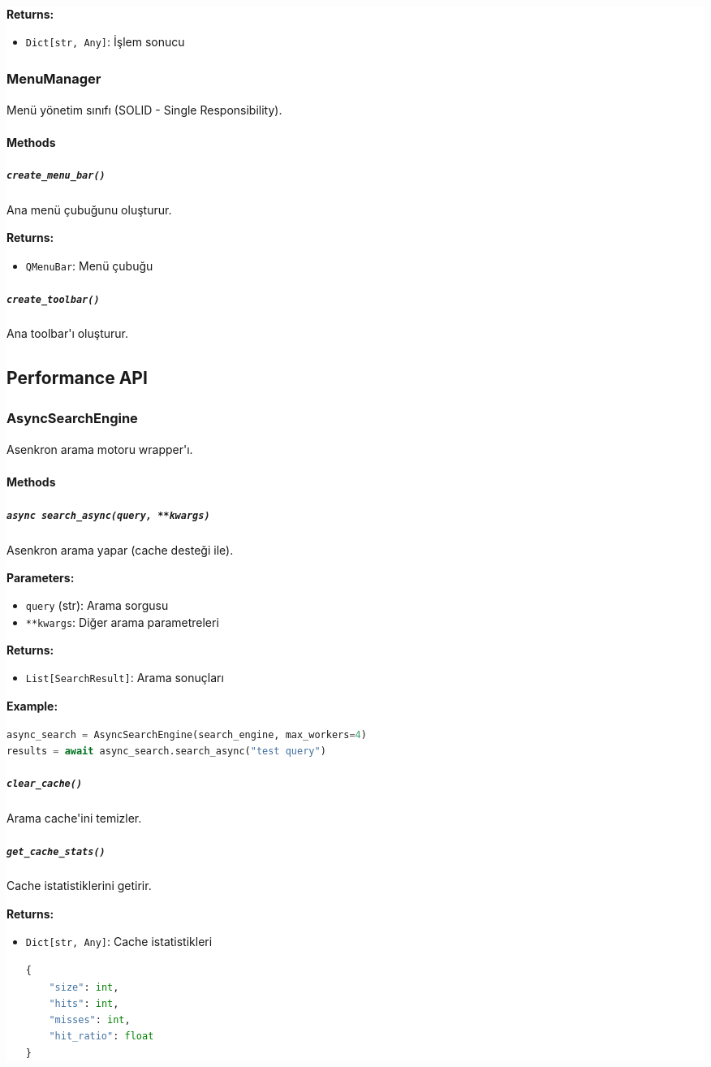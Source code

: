**Returns:**
- `Dict[str, Any]`: İşlem sonucu

### MenuManager

Menü yönetim sınıfı (SOLID - Single Responsibility).

#### Methods

##### `create_menu_bar()`

Ana menü çubuğunu oluşturur.

**Returns:**
- `QMenuBar`: Menü çubuğu

##### `create_toolbar()`

Ana toolbar'ı oluşturur.

## Performance API

### AsyncSearchEngine

Asenkron arama motoru wrapper'ı.

#### Methods

##### `async search_async(query, **kwargs)`

Asenkron arama yapar (cache desteği ile).

**Parameters:**
- `query` (str): Arama sorgusu  
- `**kwargs`: Diğer arama parametreleri

**Returns:**
- `List[SearchResult]`: Arama sonuçları

**Example:**
```python
async_search = AsyncSearchEngine(search_engine, max_workers=4)
results = await async_search.search_async("test query")
```

##### `clear_cache()`

Arama cache'ini temizler.

##### `get_cache_stats()`

Cache istatistiklerini getirir.

**Returns:**
- `Dict[str, Any]`: Cache istatistikleri
  ```python
  {
      "size": int,
      "hits": int,
      "misses": int,
      "hit_ratio": float
  }
  ```
